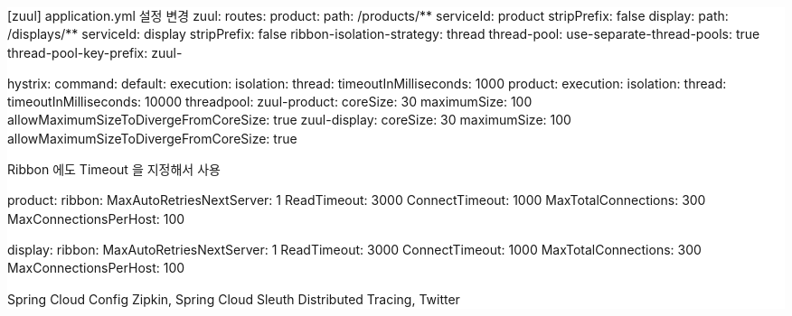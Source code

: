 [zuul] application.yml 설정 변경
zuul:
  routes:
    product:
      path: /products/**
      serviceId: product
      stripPrefix: false
    display:
      path: /displays/**
      serviceId: display
      stripPrefix: false
  ribbon-isolation-strategy: thread
  thread-pool:
    use-separate-thread-pools: true
	thread-pool-key-prefix: zuul-
	

hystrix:
  command:
    default:
	  execution:
	    isolation:
		  thread:
		    timeoutInMilliseconds: 1000
	product:
	  execution:
	    isolation:
	      thread:
	        timeoutInMilliseconds: 10000
  threadpool:
    zuul-product:
      coreSize: 30
      maximumSize: 100
      allowMaximumSizeToDivergeFromCoreSize: true
    zuul-display:
      coreSize: 30
      maximumSize: 100
      allowMaximumSizeToDivergeFromCoreSize: true
	
Ribbon 에도 Timeout 을 지정해서 사용	
	
product:
  ribbon:
    MaxAutoRetriesNextServer: 1
    ReadTimeout: 3000
    ConnectTimeout: 1000
    MaxTotalConnections: 300
    MaxConnectionsPerHost: 100

display:
  ribbon:
    MaxAutoRetriesNextServer: 1
    ReadTimeout: 3000
    ConnectTimeout: 1000
    MaxTotalConnections: 300
    MaxConnectionsPerHost: 100

Spring Cloud Config
Zipkin, Spring Cloud Sleuth
 Distributed Tracing, Twitter

